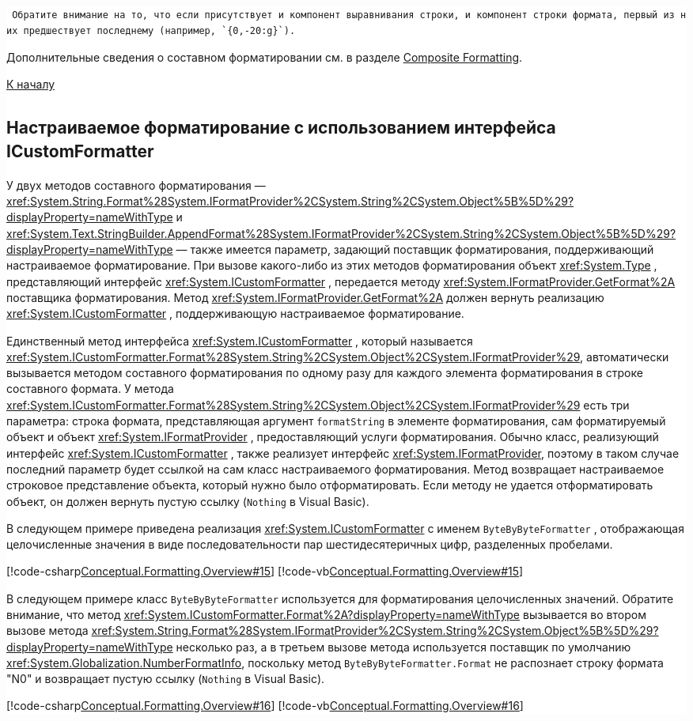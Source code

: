      Обратите внимание на то, что если присутствует и компонент выравнивания строки, и компонент строки формата, первый из них предшествует последнему (например, `{0,-20:g}`).  
  
 Дополнительные сведения о составном форматировании см. в разделе [Composite Formatting](../../../docs/standard/base-types/composite-formatting.md).  
  
 [К началу](#Introduction)  
  
<a name="Custom"></a>   
## <a name="custom-formatting-with-icustomformatter"></a>Настраиваемое форматирование с использованием интерфейса ICustomFormatter  
 У двух методов составного форматирования — <xref:System.String.Format%28System.IFormatProvider%2CSystem.String%2CSystem.Object%5B%5D%29?displayProperty=nameWithType> и <xref:System.Text.StringBuilder.AppendFormat%28System.IFormatProvider%2CSystem.String%2CSystem.Object%5B%5D%29?displayProperty=nameWithType> — также имеется параметр, задающий поставщик форматирования, поддерживающий настраиваемое форматирование. При вызове какого-либо из этих методов форматирования объект <xref:System.Type> , представляющий интерфейс <xref:System.ICustomFormatter> , передается методу <xref:System.IFormatProvider.GetFormat%2A> поставщика форматирования. Метод <xref:System.IFormatProvider.GetFormat%2A> должен вернуть реализацию <xref:System.ICustomFormatter> , поддерживающую настраиваемое форматирование.  
  
 Единственный метод интерфейса <xref:System.ICustomFormatter> , который называется <xref:System.ICustomFormatter.Format%28System.String%2CSystem.Object%2CSystem.IFormatProvider%29>, автоматически вызывается методом составного форматирования по одному разу для каждого элемента форматирования в строке составного формата. У метода <xref:System.ICustomFormatter.Format%28System.String%2CSystem.Object%2CSystem.IFormatProvider%29> есть три параметра: строка формата, представляющая аргумент `formatString` в элементе форматирования, сам форматируемый объект и объект <xref:System.IFormatProvider> , предоставляющий услуги форматирования. Обычно класс, реализующий интерфейс <xref:System.ICustomFormatter> , также реализует интерфейс <xref:System.IFormatProvider>, поэтому в таком случае последний параметр будет ссылкой на сам класс настраиваемого форматирования. Метод возвращает настраиваемое строковое представление объекта, который нужно было отформатировать. Если методу не удается отформатировать объект, он должен вернуть пустую ссылку (`Nothing` в Visual Basic).  
  
 В следующем примере приведена реализация <xref:System.ICustomFormatter> с именем `ByteByByteFormatter` , отображающая целочисленные значения в виде последовательности пар шестидесятеричных цифр, разделенных пробелами.  
  
 [!code-csharp[Conceptual.Formatting.Overview#15](../../../samples/snippets/csharp/VS_Snippets_CLR/conceptual.formatting.overview/cs/icustomformatter1.cs#15)]
 [!code-vb[Conceptual.Formatting.Overview#15](../../../samples/snippets/visualbasic/VS_Snippets_CLR/conceptual.formatting.overview/vb/icustomformatter1.vb#15)]  
  
 В следующем примере класс `ByteByByteFormatter` используется для форматирования целочисленных значений. Обратите внимание, что метод <xref:System.ICustomFormatter.Format%2A?displayProperty=nameWithType> вызывается во втором вызове метода <xref:System.String.Format%28System.IFormatProvider%2CSystem.String%2CSystem.Object%5B%5D%29?displayProperty=nameWithType> несколько раз, а в третьем вызове метода используется поставщик по умолчанию <xref:System.Globalization.NumberFormatInfo>, поскольку метод `ByteByByteFormatter.Format` не распознает строку формата "N0" и возвращает пустую ссылку (`Nothing` в Visual Basic).  
  
 [!code-csharp[Conceptual.Formatting.Overview#16](../../../samples/snippets/csharp/VS_Snippets_CLR/conceptual.formatting.overview/cs/icustomformatter1.cs#16)]
 [!code-vb[Conceptual.Formatting.Overview#16](../../../samples/snippets/visualbasic/VS_Snippets_CLR/conceptual.formatting.overview/vb/icustomformatter1.vb#16)]  
  